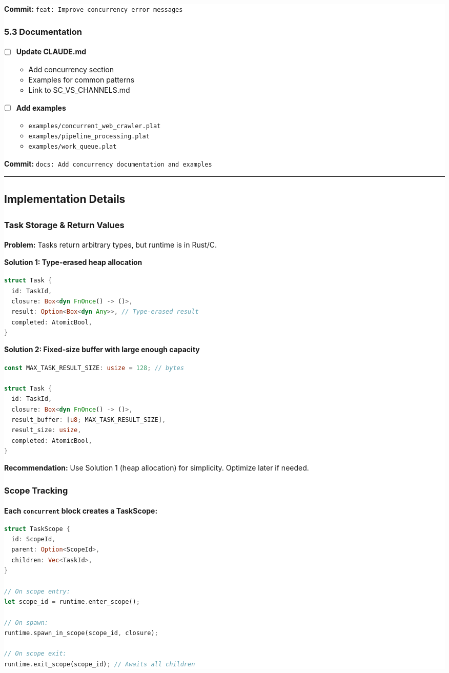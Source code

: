 **Commit:** `feat: Improve concurrency error messages`

### 5.3 Documentation

- [ ] **Update CLAUDE.md**
  - Add concurrency section
  - Examples for common patterns
  - Link to SC_VS_CHANNELS.md

- [ ] **Add examples**
  - `examples/concurrent_web_crawler.plat`
  - `examples/pipeline_processing.plat`
  - `examples/work_queue.plat`

**Commit:** `docs: Add concurrency documentation and examples`

---

## Implementation Details

### Task Storage & Return Values

**Problem:** Tasks return arbitrary types, but runtime is in Rust/C.

**Solution 1: Type-erased heap allocation**
```rust
struct Task {
  id: TaskId,
  closure: Box<dyn FnOnce() -> ()>,
  result: Option<Box<dyn Any>>, // Type-erased result
  completed: AtomicBool,
}
```

**Solution 2: Fixed-size buffer with large enough capacity**
```rust
const MAX_TASK_RESULT_SIZE: usize = 128; // bytes

struct Task {
  id: TaskId,
  closure: Box<dyn FnOnce() -> ()>,
  result_buffer: [u8; MAX_TASK_RESULT_SIZE],
  result_size: usize,
  completed: AtomicBool,
}
```

**Recommendation:** Use Solution 1 (heap allocation) for simplicity. Optimize later if needed.

### Scope Tracking

**Each `concurrent` block creates a TaskScope:**
```rust
struct TaskScope {
  id: ScopeId,
  parent: Option<ScopeId>,
  children: Vec<TaskId>,
}

// On scope entry:
let scope_id = runtime.enter_scope();

// On spawn:
runtime.spawn_in_scope(scope_id, closure);

// On scope exit:
runtime.exit_scope(scope_id); // Awaits all children
```